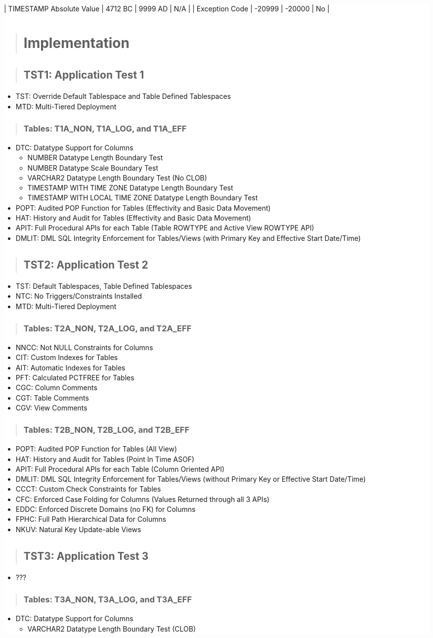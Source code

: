 | TIMESTAMP Absolute Value                       | 4712 BC  | 9999 AD   | N/A        |
| Exception Code                                 | -20999   | -20000    | No         |

> # Implementation #

> ## TST1: Application Test 1 ##

  * TST: Override Default Tablespace and Table Defined Tablespaces
  * MTD: Multi-Tiered Deployment

> ### Tables: T1A\_NON, T1A\_LOG, and T1A\_EFF ###

  * DTC: Datatype Support for Columns
    * NUMBER Datatype Length Boundary Test
    * NUMBER Datatype Scale Boundary Test
    * VARCHAR2 Datatype Length Boundary Test (No CLOB)
    * TIMESTAMP WITH TIME ZONE Datatype Length Boundary Test
    * TIMESTAMP WITH LOCAL TIME ZONE Datatype Length Boundary Test
  * POPT: Audited POP Function for Tables (Effectivity and Basic Data Movement)
  * HAT: History and Audit for Tables (Effectivity and Basic Data Movement)
  * APIT: Full Procedural APIs for each Table (Table ROWTYPE and Active View ROWTYPE API)
  * DMLIT: DML SQL Integrity Enforcement for Tables/Views (with Primary Key and Effective Start Date/Time)

> ## TST2: Application Test 2 ##

  * TST: Default Tablespaces, Table Defined Tablespaces
  * NTC: No Triggers/Constraints Installed
  * MTD: Multi-Tiered Deployment

> ### Tables: T2A\_NON, T2A\_LOG, and T2A\_EFF ###

  * NNCC: Not NULL Constraints for Columns
  * CIT: Custom Indexes for Tables
  * AIT: Automatic Indexes for Tables
  * PFT: Calculated PCTFREE for Tables
  * CGC: Column Comments
  * CGT: Table Comments
  * CGV: View Comments

> ### Tables: T2B\_NON, T2B\_LOG, and T2B\_EFF ###

  * POPT: Audited POP Function for Tables (All View)
  * HAT: History and Audit for Tables (Point In Time ASOF)
  * APIT: Full Procedural APIs for each Table (Column Oriented API)
  * DMLIT: DML SQL Integrity Enforcement for Tables/Views (without Primary Key or Effective Start Date/Time)
  * CCCT: Custom Check Constraints for Tables
  * CFC: Enforced Case Folding for Columns (Values Returned through all 3 APIs)
  * EDDC: Enforced Discrete Domains (no FK) for Columns
  * FPHC: Full Path Hierarchical Data for Columns
  * NKUV: Natural Key Update-able Views

> ## TST3: Application Test 3 ##

  * ???

> ### Tables: T3A\_NON, T3A\_LOG, and T3A\_EFF ###

  * DTC: Datatype Support for Columns
    * VARCHAR2 Datatype Length Boundary Test (CLOB)